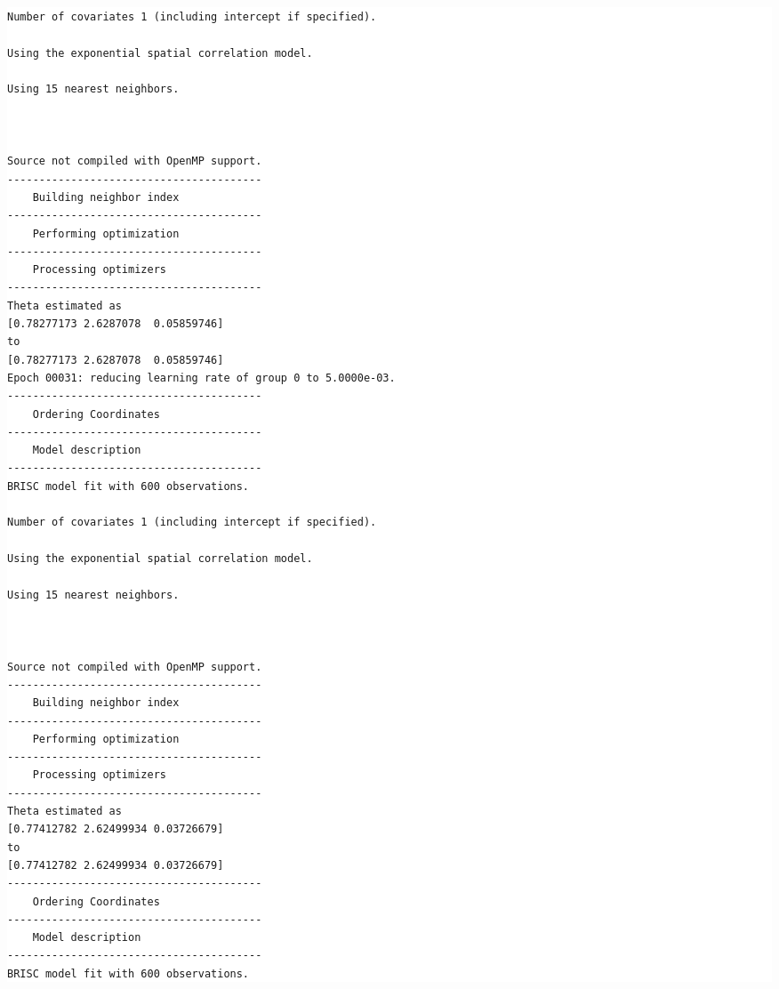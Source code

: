     Number of covariates 1 (including intercept if specified).
    
    Using the exponential spatial correlation model.
    
    Using 15 nearest neighbors.
    
    
    
    Source not compiled with OpenMP support.
    ----------------------------------------
    	Building neighbor index
    ----------------------------------------
    	Performing optimization
    ----------------------------------------
    	Processing optimizers
    ----------------------------------------
    Theta estimated as
    [0.78277173 2.6287078  0.05859746]
    to
    [0.78277173 2.6287078  0.05859746]
    Epoch 00031: reducing learning rate of group 0 to 5.0000e-03.
    ---------------------------------------- 
    	Ordering Coordinates 
    ----------------------------------------
    	Model description
    ----------------------------------------
    BRISC model fit with 600 observations.
    
    Number of covariates 1 (including intercept if specified).
    
    Using the exponential spatial correlation model.
    
    Using 15 nearest neighbors.
    
    
    
    Source not compiled with OpenMP support.
    ----------------------------------------
    	Building neighbor index
    ----------------------------------------
    	Performing optimization
    ----------------------------------------
    	Processing optimizers
    ----------------------------------------
    Theta estimated as
    [0.77412782 2.62499934 0.03726679]
    to
    [0.77412782 2.62499934 0.03726679]
    ---------------------------------------- 
    	Ordering Coordinates 
    ----------------------------------------
    	Model description
    ----------------------------------------
    BRISC model fit with 600 observations.
    
